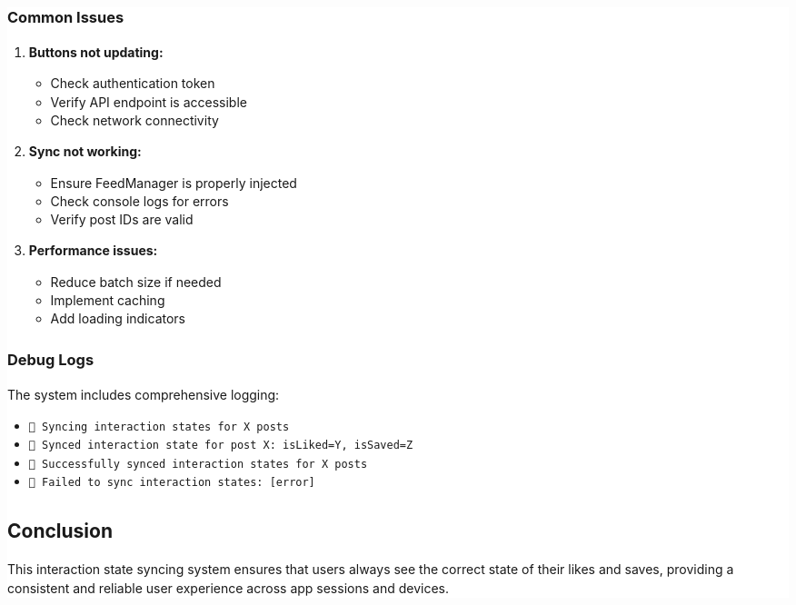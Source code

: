 ### Common Issues

1. **Buttons not updating:**
   - Check authentication token
   - Verify API endpoint is accessible
   - Check network connectivity

2. **Sync not working:**
   - Ensure FeedManager is properly injected
   - Check console logs for errors
   - Verify post IDs are valid

3. **Performance issues:**
   - Reduce batch size if needed
   - Implement caching
   - Add loading indicators

### Debug Logs

The system includes comprehensive logging:
- `📱 Syncing interaction states for X posts`
- `📱 Synced interaction state for post X: isLiked=Y, isSaved=Z`
- `📱 Successfully synced interaction states for X posts`
- `📱 Failed to sync interaction states: [error]`

## Conclusion

This interaction state syncing system ensures that users always see the correct state of their likes and saves, providing a consistent and reliable user experience across app sessions and devices. 